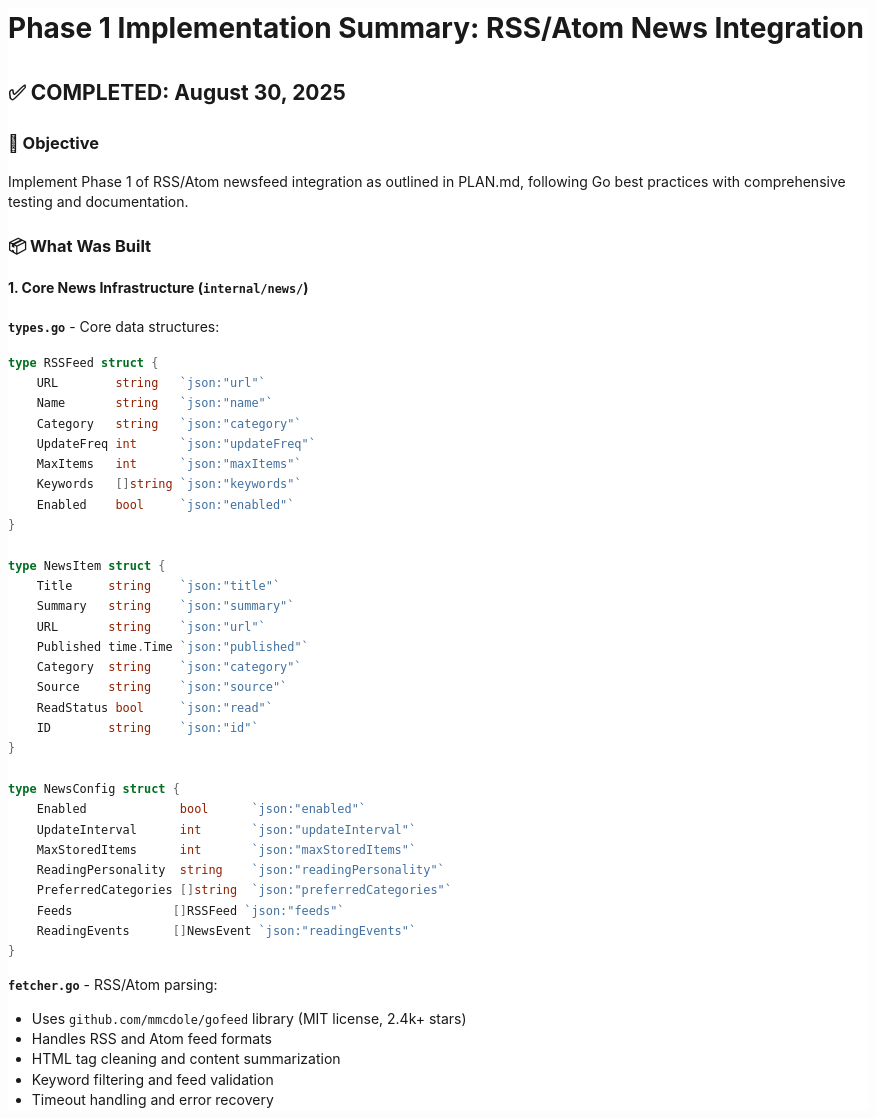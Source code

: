 # Phase 1 Implementation Summary: RSS/Atom News Integration

## ✅ COMPLETED: August 30, 2025

### 🎯 Objective
Implement Phase 1 of RSS/Atom newsfeed integration as outlined in PLAN.md, following Go best practices with comprehensive testing and documentation.

### 📦 What Was Built

#### 1. Core News Infrastructure (`internal/news/`)

**`types.go`** - Core data structures:
```go
type RSSFeed struct {
    URL        string   `json:"url"`
    Name       string   `json:"name"`
    Category   string   `json:"category"`
    UpdateFreq int      `json:"updateFreq"`
    MaxItems   int      `json:"maxItems"`
    Keywords   []string `json:"keywords"`
    Enabled    bool     `json:"enabled"`
}

type NewsItem struct {
    Title     string    `json:"title"`
    Summary   string    `json:"summary"`
    URL       string    `json:"url"`
    Published time.Time `json:"published"`
    Category  string    `json:"category"`
    Source    string    `json:"source"`
    ReadStatus bool     `json:"read"`
    ID        string    `json:"id"`
}

type NewsConfig struct {
    Enabled             bool      `json:"enabled"`
    UpdateInterval      int       `json:"updateInterval"`
    MaxStoredItems      int       `json:"maxStoredItems"`
    ReadingPersonality  string    `json:"readingPersonality"`
    PreferredCategories []string  `json:"preferredCategories"`
    Feeds              []RSSFeed `json:"feeds"`
    ReadingEvents      []NewsEvent `json:"readingEvents"`
}
```

**`fetcher.go`** - RSS/Atom parsing:
- Uses `github.com/mmcdole/gofeed` library (MIT license, 2.4k+ stars)
- Handles RSS and Atom feed formats
- HTML tag cleaning and content summarization
- Keyword filtering and feed validation
- Timeout handling and error recovery
